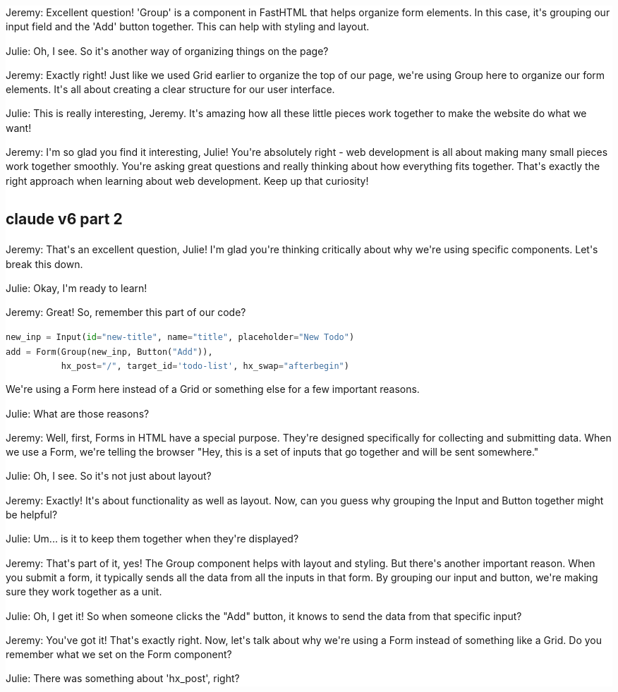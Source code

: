 Jeremy: Excellent question! 'Group' is a component in FastHTML that helps organize form elements. In this case, it's grouping our input field and the 'Add' button together. This can help with styling and layout.

Julie: Oh, I see. So it's another way of organizing things on the page?

Jeremy: Exactly right! Just like we used Grid earlier to organize the top of our page, we're using Group here to organize our form elements. It's all about creating a clear structure for our user interface.

Julie: This is really interesting, Jeremy. It's amazing how all these little pieces work together to make the website do what we want!

Jeremy: I'm so glad you find it interesting, Julie! You're absolutely right - web development is all about making many small pieces work together smoothly. You're asking great questions and really thinking about how everything fits together. That's exactly the right approach when learning about web development. Keep up that curiosity!

## claude v6 part 2

Jeremy: That's an excellent question, Julie! I'm glad you're thinking critically about why we're using specific components. Let's break this down.

Julie: Okay, I'm ready to learn!

Jeremy: Great! So, remember this part of our code?

```python
new_inp = Input(id="new-title", name="title", placeholder="New Todo")
add = Form(Group(new_inp, Button("Add")),
           hx_post="/", target_id='todo-list', hx_swap="afterbegin")
```

We're using a Form here instead of a Grid or something else for a few important reasons.

Julie: What are those reasons?

Jeremy: Well, first, Forms in HTML have a special purpose. They're designed specifically for collecting and submitting data. When we use a Form, we're telling the browser "Hey, this is a set of inputs that go together and will be sent somewhere."

Julie: Oh, I see. So it's not just about layout?

Jeremy: Exactly! It's about functionality as well as layout. Now, can you guess why grouping the Input and Button together might be helpful?

Julie: Um... is it to keep them together when they're displayed?

Jeremy: That's part of it, yes! The Group component helps with layout and styling. But there's another important reason. When you submit a form, it typically sends all the data from all the inputs in that form. By grouping our input and button, we're making sure they work together as a unit.

Julie: Oh, I get it! So when someone clicks the "Add" button, it knows to send the data from that specific input?

Jeremy: You've got it! That's exactly right. Now, let's talk about why we're using a Form instead of something like a Grid. Do you remember what we set on the Form component?

Julie: There was something about 'hx_post', right?

